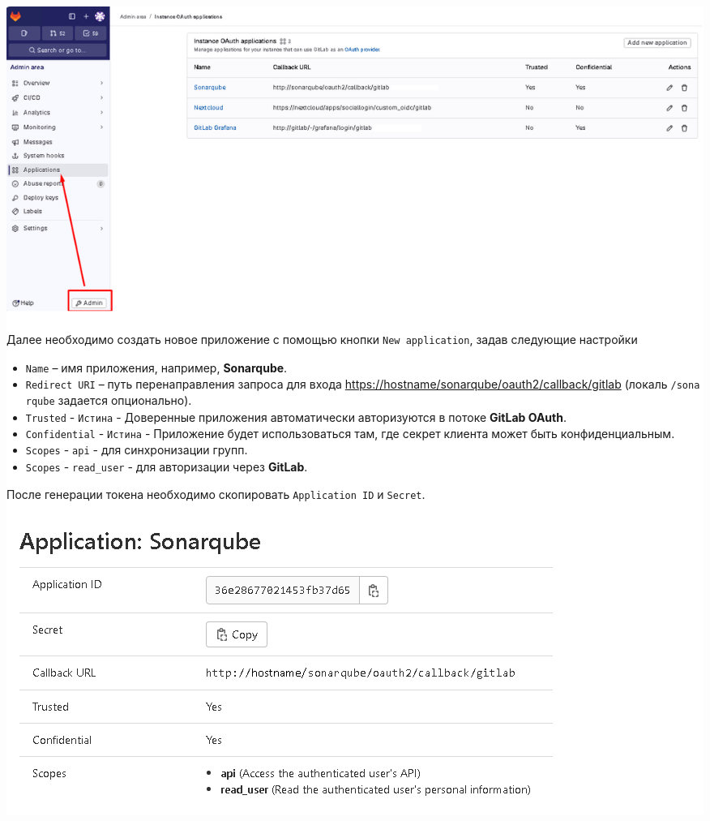 ![GitLabApplications](.\organization_of_work_with_sonarqube\GitLabApplications.png)

Далее необходимо создать новое приложение с помощью кнопки `New application`, задав следующие настройки

- `Name` – имя приложения, например, **Sonarqube**.
- `Redirect URI` – путь перенаправления запроса для входа <https://hostname/sonarqube/oauth2/callback/gitlab> (локаль `/sonarqube` задается опционально).
- `Trusted` - `Истина` - Доверенные приложения автоматически авторизуются в потоке **GitLab OAuth**.
- `Confidential` - `Истина` - Приложение будет использоваться там, где секрет клиента может быть конфиденциальным.
- `Scopes` - `api` - для синхронизации групп.
- `Scopes` - `read_user` - для авторизации через **GitLab**.

После генерации токена необходимо скопировать `Application ID` и `Secret`.

![GitLabApplication](.\organization_of_work_with_sonarqube\GitLabApplication.png)
